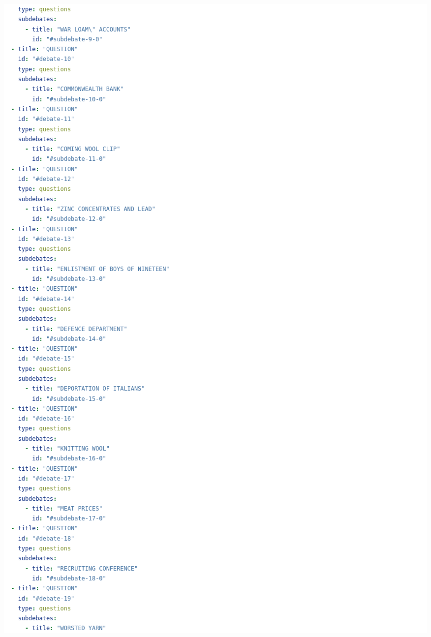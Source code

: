 ```yaml
    type: questions
    subdebates:
      - title: "WAR LOAM\" ACCOUNTS"
        id: "#subdebate-9-0"
  - title: "QUESTION"
    id: "#debate-10"
    type: questions
    subdebates:
      - title: "COMMONWEALTH BANK"
        id: "#subdebate-10-0"
  - title: "QUESTION"
    id: "#debate-11"
    type: questions
    subdebates:
      - title: "COMING WOOL CLIP"
        id: "#subdebate-11-0"
  - title: "QUESTION"
    id: "#debate-12"
    type: questions
    subdebates:
      - title: "ZINC CONCENTRATES AND LEAD"
        id: "#subdebate-12-0"
  - title: "QUESTION"
    id: "#debate-13"
    type: questions
    subdebates:
      - title: "ENLISTMENT OF BOYS OF NINETEEN"
        id: "#subdebate-13-0"
  - title: "QUESTION"
    id: "#debate-14"
    type: questions
    subdebates:
      - title: "DEFENCE DEPARTMENT"
        id: "#subdebate-14-0"
  - title: "QUESTION"
    id: "#debate-15"
    type: questions
    subdebates:
      - title: "DEPORTATION OF ITALIANS"
        id: "#subdebate-15-0"
  - title: "QUESTION"
    id: "#debate-16"
    type: questions
    subdebates:
      - title: "KNITTING WOOL"
        id: "#subdebate-16-0"
  - title: "QUESTION"
    id: "#debate-17"
    type: questions
    subdebates:
      - title: "MEAT PRICES"
        id: "#subdebate-17-0"
  - title: "QUESTION"
    id: "#debate-18"
    type: questions
    subdebates:
      - title: "RECRUITING CONFERENCE"
        id: "#subdebate-18-0"
  - title: "QUESTION"
    id: "#debate-19"
    type: questions
    subdebates:
      - title: "WORSTED YARN"
```